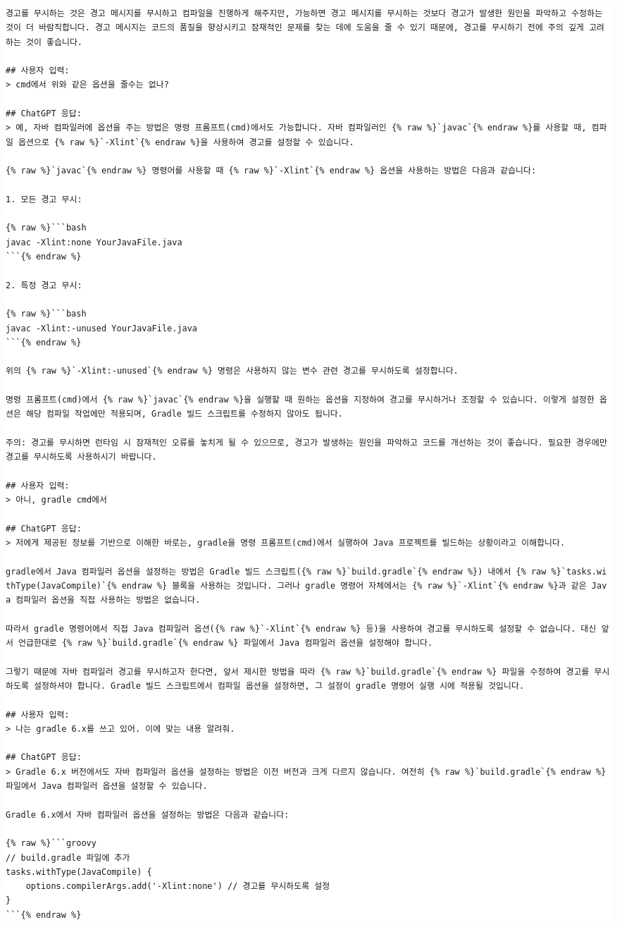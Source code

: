 ```{% endraw %}
경고를 무시하는 것은 경고 메시지를 무시하고 컴파일을 진행하게 해주지만, 가능하면 경고 메시지를 무시하는 것보다 경고가 발생한 원인을 파악하고 수정하는 것이 더 바람직합니다. 경고 메시지는 코드의 품질을 향상시키고 잠재적인 문제를 찾는 데에 도움을 줄 수 있기 때문에, 경고를 무시하기 전에 주의 깊게 고려하는 것이 좋습니다.

## 사용자 입력:
> cmd에서 위와 같은 옵션을 줄수는 없나?

## ChatGPT 응답:
> 예, 자바 컴파일러에 옵션을 주는 방법은 명령 프롬프트(cmd)에서도 가능합니다. 자바 컴파일러인 {% raw %}`javac`{% endraw %}를 사용할 때, 컴파일 옵션으로 {% raw %}`-Xlint`{% endraw %}을 사용하여 경고를 설정할 수 있습니다.

{% raw %}`javac`{% endraw %} 명령어를 사용할 때 {% raw %}`-Xlint`{% endraw %} 옵션을 사용하는 방법은 다음과 같습니다:

1. 모든 경고 무시:

{% raw %}```bash
javac -Xlint:none YourJavaFile.java
```{% endraw %}

2. 특정 경고 무시:

{% raw %}```bash
javac -Xlint:-unused YourJavaFile.java
```{% endraw %}

위의 {% raw %}`-Xlint:-unused`{% endraw %} 명령은 사용하지 않는 변수 관련 경고를 무시하도록 설정합니다.

명령 프롬프트(cmd)에서 {% raw %}`javac`{% endraw %}을 실행할 때 원하는 옵션을 지정하여 경고를 무시하거나 조정할 수 있습니다. 이렇게 설정한 옵션은 해당 컴파일 작업에만 적용되며, Gradle 빌드 스크립트를 수정하지 않아도 됩니다.

주의: 경고를 무시하면 런타임 시 잠재적인 오류를 놓치게 될 수 있으므로, 경고가 발생하는 원인을 파악하고 코드를 개선하는 것이 좋습니다. 필요한 경우에만 경고를 무시하도록 사용하시기 바랍니다.

## 사용자 입력:
> 아니, gradle cmd에서

## ChatGPT 응답:
> 저에게 제공된 정보를 기반으로 이해한 바로는, gradle을 명령 프롬프트(cmd)에서 실행하여 Java 프로젝트를 빌드하는 상황이라고 이해합니다.

gradle에서 Java 컴파일러 옵션을 설정하는 방법은 Gradle 빌드 스크립트({% raw %}`build.gradle`{% endraw %}) 내에서 {% raw %}`tasks.withType(JavaCompile)`{% endraw %} 블록을 사용하는 것입니다. 그러나 gradle 명령어 자체에서는 {% raw %}`-Xlint`{% endraw %}과 같은 Java 컴파일러 옵션을 직접 사용하는 방법은 없습니다.

따라서 gradle 명령어에서 직접 Java 컴파일러 옵션({% raw %}`-Xlint`{% endraw %} 등)을 사용하여 경고를 무시하도록 설정할 수 없습니다. 대신 앞서 언급한대로 {% raw %}`build.gradle`{% endraw %} 파일에서 Java 컴파일러 옵션을 설정해야 합니다.

그렇기 때문에 자바 컴파일러 경고를 무시하고자 한다면, 앞서 제시한 방법을 따라 {% raw %}`build.gradle`{% endraw %} 파일을 수정하여 경고를 무시하도록 설정하셔야 합니다. Gradle 빌드 스크립트에서 컴파일 옵션을 설정하면, 그 설정이 gradle 명령어 실행 시에 적용될 것입니다.

## 사용자 입력:
> 나는 gradle 6.x를 쓰고 있어. 이에 맞는 내용 알려줘.

## ChatGPT 응답:
> Gradle 6.x 버전에서도 자바 컴파일러 옵션을 설정하는 방법은 이전 버전과 크게 다르지 않습니다. 여전히 {% raw %}`build.gradle`{% endraw %} 파일에서 Java 컴파일러 옵션을 설정할 수 있습니다.

Gradle 6.x에서 자바 컴파일러 옵션을 설정하는 방법은 다음과 같습니다:

{% raw %}```groovy
// build.gradle 파일에 추가
tasks.withType(JavaCompile) {
    options.compilerArgs.add('-Xlint:none') // 경고를 무시하도록 설정
}
```{% endraw %}
```
